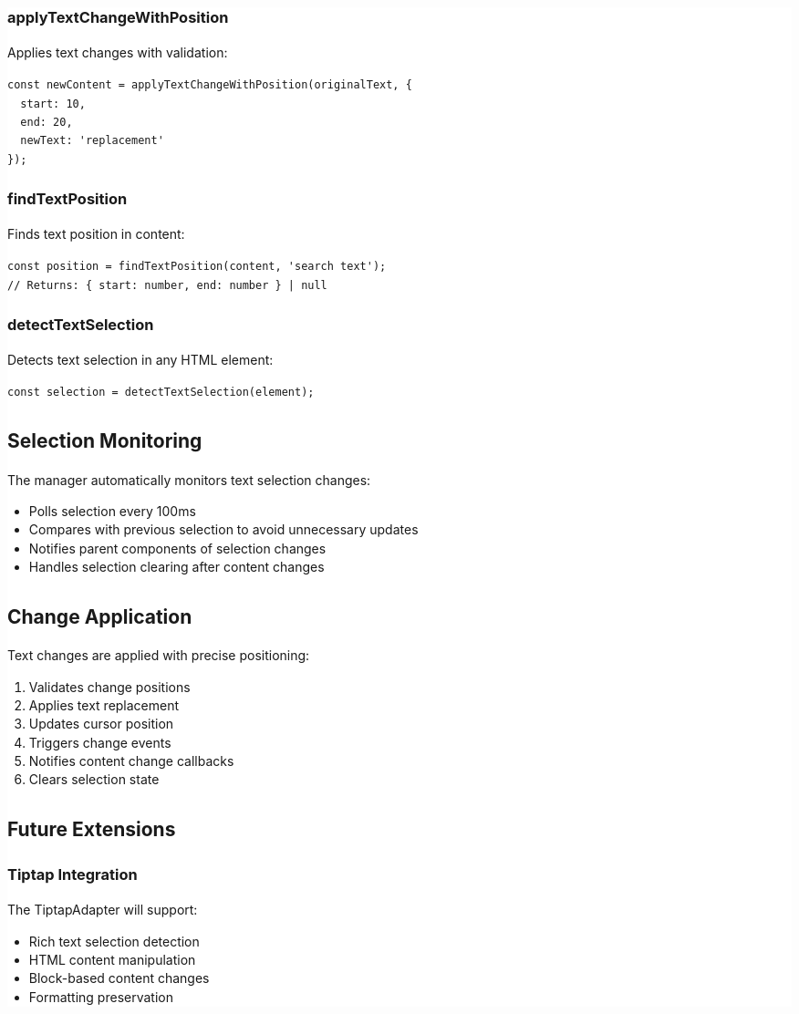 ### applyTextChangeWithPosition

Applies text changes with validation:

```tsx
const newContent = applyTextChangeWithPosition(originalText, {
  start: 10,
  end: 20,
  newText: 'replacement'
});
```

### findTextPosition

Finds text position in content:

```tsx
const position = findTextPosition(content, 'search text');
// Returns: { start: number, end: number } | null
```

### detectTextSelection

Detects text selection in any HTML element:

```tsx
const selection = detectTextSelection(element);
```

## Selection Monitoring

The manager automatically monitors text selection changes:

- Polls selection every 100ms
- Compares with previous selection to avoid unnecessary updates
- Notifies parent components of selection changes
- Handles selection clearing after content changes

## Change Application

Text changes are applied with precise positioning:

1. Validates change positions
2. Applies text replacement
3. Updates cursor position
4. Triggers change events
5. Notifies content change callbacks
6. Clears selection state

## Future Extensions

### Tiptap Integration

The TiptapAdapter will support:
- Rich text selection detection
- HTML content manipulation
- Block-based content changes
- Formatting preservation

